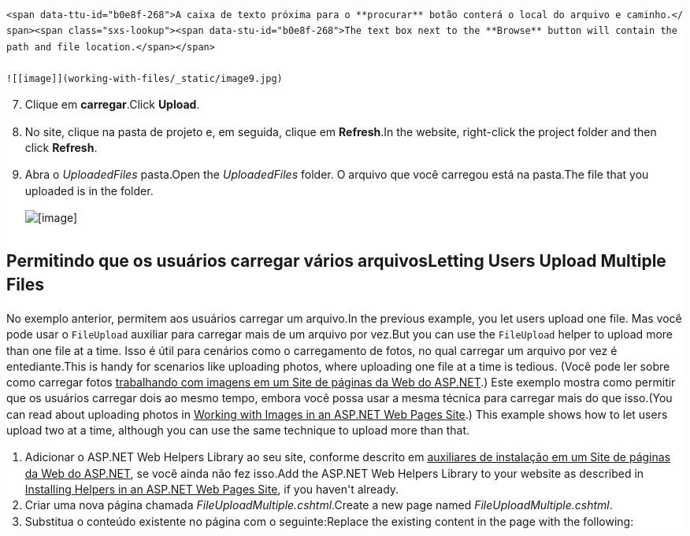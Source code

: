     <span data-ttu-id="b0e8f-268">A caixa de texto próxima para o **procurar** botão conterá o local do arquivo e caminho.</span><span class="sxs-lookup"><span data-stu-id="b0e8f-268">The text box next to the **Browse** button will contain the path and file location.</span></span>

    ![[image]](working-with-files/_static/image9.jpg)
7. <span data-ttu-id="b0e8f-270">Clique em **carregar**.</span><span class="sxs-lookup"><span data-stu-id="b0e8f-270">Click **Upload**.</span></span>
8. <span data-ttu-id="b0e8f-271">No site, clique na pasta de projeto e, em seguida, clique em **Refresh**.</span><span class="sxs-lookup"><span data-stu-id="b0e8f-271">In the website, right-click the project folder and then click **Refresh**.</span></span>
9. <span data-ttu-id="b0e8f-272">Abra o *UploadedFiles* pasta.</span><span class="sxs-lookup"><span data-stu-id="b0e8f-272">Open the *UploadedFiles* folder.</span></span> <span data-ttu-id="b0e8f-273">O arquivo que você carregou está na pasta.</span><span class="sxs-lookup"><span data-stu-id="b0e8f-273">The file that you uploaded is in the folder.</span></span> 

    ![[image]](working-with-files/_static/image10.jpg)

<a id="Letting_Users_Upload_Multiple_Files"></a>
## <a name="letting-users-upload-multiple-files"></a><span data-ttu-id="b0e8f-275">Permitindo que os usuários carregar vários arquivos</span><span class="sxs-lookup"><span data-stu-id="b0e8f-275">Letting Users Upload Multiple Files</span></span>

<span data-ttu-id="b0e8f-276">No exemplo anterior, permitem aos usuários carregar um arquivo.</span><span class="sxs-lookup"><span data-stu-id="b0e8f-276">In the previous example, you let users upload one file.</span></span> <span data-ttu-id="b0e8f-277">Mas você pode usar o `FileUpload` auxiliar para carregar mais de um arquivo por vez.</span><span class="sxs-lookup"><span data-stu-id="b0e8f-277">But you can use the `FileUpload` helper to upload more than one file at a time.</span></span> <span data-ttu-id="b0e8f-278">Isso é útil para cenários como o carregamento de fotos, no qual carregar um arquivo por vez é entediante.</span><span class="sxs-lookup"><span data-stu-id="b0e8f-278">This is handy for scenarios like uploading photos, where uploading one file at a time is tedious.</span></span> <span data-ttu-id="b0e8f-279">(Você pode ler sobre como carregar fotos [trabalhando com imagens em um Site de páginas da Web do ASP.NET](https://go.microsoft.com/fwlink/?LinkId=202897).) Este exemplo mostra como permitir que os usuários carregar dois ao mesmo tempo, embora você possa usar a mesma técnica para carregar mais do que isso.</span><span class="sxs-lookup"><span data-stu-id="b0e8f-279">(You can read about uploading photos in [Working with Images in an ASP.NET Web Pages Site](https://go.microsoft.com/fwlink/?LinkId=202897).) This example shows how to let users upload two at a time, although you can use the same technique to upload more than that.</span></span>

1. <span data-ttu-id="b0e8f-280">Adicionar o ASP.NET Web Helpers Library ao seu site, conforme descrito em [auxiliares de instalação em um Site de páginas da Web do ASP.NET](https://go.microsoft.com/fwlink/?LinkId=252372), se você ainda não fez isso.</span><span class="sxs-lookup"><span data-stu-id="b0e8f-280">Add the ASP.NET Web Helpers Library to your website as described in [Installing Helpers in an ASP.NET Web Pages Site](https://go.microsoft.com/fwlink/?LinkId=252372), if you haven't already.</span></span>
2. <span data-ttu-id="b0e8f-281">Criar uma nova página chamada *FileUploadMultiple.cshtml*.</span><span class="sxs-lookup"><span data-stu-id="b0e8f-281">Create a new page named *FileUploadMultiple.cshtml*.</span></span>
3. <span data-ttu-id="b0e8f-282">Substitua o conteúdo existente no página com o seguinte:</span><span class="sxs-lookup"><span data-stu-id="b0e8f-282">Replace the existing content in the page with the following:</span></span>  
